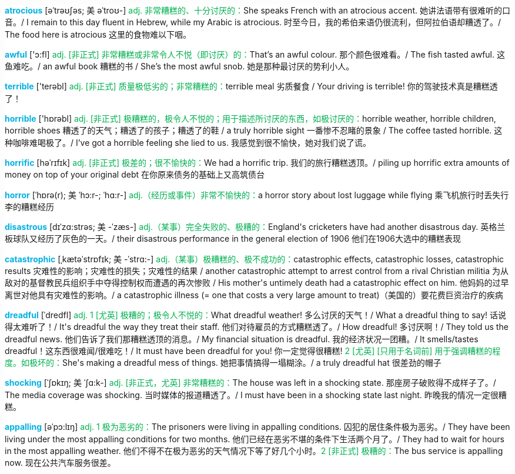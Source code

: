 <font color="sky blue">**atrocious**</font> [əˈtrəʊʃəs; 美 əˈtroʊ-]
<font color="#00b050">adj. 非常糟糕的、十分讨厌的：</font>She speaks French with an atrocious accent. 她讲法语带有很难听的口音。/ I remain to this day fluent in Hebrew, while my Arabic is atrocious. 时至今日，我的希伯来语仍很流利，但阿拉伯语却糟透了。/ The food here is atrocious 这里的食物难以下咽。

<font color="sky blue">**awful**</font> ['ɔ:fl] 
<font color="#00b050">adj. [非正式] 非常糟糕或非常令人不悦（即讨厌）的：</font>That’s an awful colour. 那个颜色很难看。/ The fish tasted awful. 这鱼难吃。/ an awful book 糟糕的书 / She’s the most awful snob. 她是那种最讨厌的势利小人。

<font color="sky blue">**terrible**</font> ['terəbl] 
<font color="#00b050">adj. [非正式] 质量极低劣的；非常糟糕的：</font>terrible meal 劣质餐食 / Your driving is terrible! 你的驾驶技术真是糟糕透了！

<font color="sky blue">**horrible**</font> ['hɒrəbl] 
<font color="#00b050">adj. [非正式] 极糟糕的，极令人不悦的；用于描述所讨厌的东西，如极讨厌的：</font>horrible weather, horrible children, horrible shoes 糟透了的天气；糟透了的孩子；糟透了的鞋 / a truly horrible sight 一番惨不忍睹的景象 / The coffee tasted horrible. 这种咖啡难喝极了。/ I’ve got a horrible feeling she lied to us. 我感觉到很不愉快，她对我们说了谎。
                                    
<font color="sky blue">**horrific**</font> [həˈrɪfɪk]
<font color="#00b050">adj. [非正式] 极差的；很不愉快的：</font>We had a horrific trip. 我们的旅行糟糕透顶。/ piling up horrific extra amounts of money on top of your original debt 在你原来债务的基础上又高筑债台
                  
<font color="sky blue">**horror**</font> [ˈhɒrə(r); 美 ˈhɔ:r-; ˈhɑ:r-]
<font color="#00b050">adj.（经历或事件）非常不愉快的：</font>a horror story about lost luggage while flying 乘飞机旅行时丢失行李的糟糕经历
           
<font color="sky blue">**disastrous**</font> [dɪˈzɑ:strəs; 美 -ˈzæs-]
<font color="#00b050">adj.（某事）完全失败的、极糟的：</font>England's cricketers have had another disastrous day. 英格兰板球队又经历了灰色的一天。/ their disastrous performance in the general election of 1906 他们在1906大选中的糟糕表现
           
<font color="sky blue">**catastrophic**</font> [ˌkætəˈstrɒfɪk; 美 -ˈstrɑ:-]
<font color="#00b050">adj.（某事）极糟糕的、极不成功的：</font>catastrophic effects, catastrophic losses, catastrophic results 灾难性的影响；灾难性的损失；灾难性的结果 / another catastrophic attempt to arrest control from a rival Christian militia 为从敌对的基督教民兵组织手中夺得控制权而遭遇的再次惨败 / His mother's untimely death had a catastrophic effect on him. 他妈妈的过早离世对他具有灾难性的影响。/ a catastrophic illness (= one that costs a very large amount to treat)（美国的）要花费巨资治疗的疾病

<font color="sky blue">**dreadful**</font> [ˈdredfl]
<font color="#00b050">adj. 1 [尤英] 极糟的；极令人不悦的：</font>What dreadful weather! 多么讨厌的天气！/ What a dreadful thing to say! 话说得太难听了！/ It's dreadful the way they treat their staff. 他们对待雇员的方式糟糕透了。/ How dreadful! 多讨厌啊！/ They told us the dreadful news. 他们告诉了我们那糟糕透顶的消息。/ My financial situation is dreadful. 我的经济状况一团糟。/ It smells/tastes dreadful！这东西很难闻/很难吃！/ It must have been dreadful for you! 你一定觉得很糟糕! <font color="#00b050">2 [尤英] [只用于名词前] 用于强调糟糕的程度。如极坏的：</font>She's making a dreadful mess of things. 她把事情搞得一塌糊涂。/ a truly dreadful hat 很差劲的帽子

<font color="sky blue">**shocking**</font> [ˈʃɒkɪŋ; 美 ˈʃɑ:k-]
<font color="#00b050">adj. [非正式，尤英] 非常糟糕的：</font>The house was left in a shocking state. 那座房子破败得不成样子了。/ The media coverage was shocking. 当时媒体的报道糟透了。/ I must have been in a shocking state last night. 昨晚我的情况一定很糟糕。
           
<font color="sky blue">**appalling**</font> [əˈpɔ:lɪŋ]
<font color="#00b050">adj. 1 极为恶劣的：</font>The prisoners were living in appalling conditions. 囚犯的居住条件极为恶劣。/ They have been living under the most appalling conditions for two months. 他们已经在恶劣不堪的条件下生活两个月了。/ They had to wait for hours in the most appalling weather. 他们不得不在极为恶劣的天气情况下等了好几个小时。<font color="#00b050">2 [非正式] 极糟的：</font>The bus service is appalling now. 现在公共汽车服务很差。

